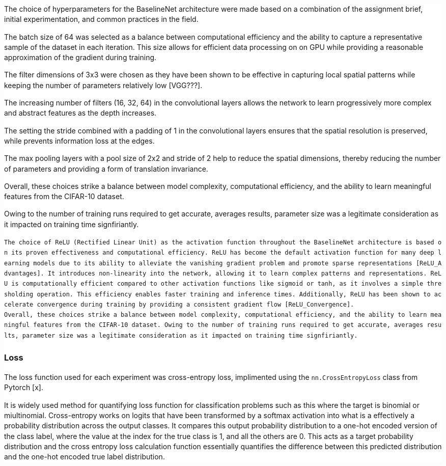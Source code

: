 

The choice of hyperparameters for the BaselineNet architecture were made based on a combination of the assignment brief, initial experimentation, and common practices in the field.

The batch size of 64 was selected as a balance between computational efficiency and the ability to capture a representative sample of the dataset in each iteration. This size allows for efficient data processing on on GPU while providing a reasonable approximation of the gradient during training.

The filter dimensions of 3x3 were chosen as they have been shown to be effective in capturing local spatial patterns while keeping the number of parameters relatively low [VGG???]. 

The increasing number of filters (16, 32, 64) in the convolutional layers allows the network to learn progressively more complex and abstract features as the depth increases. 

The setting the stride combined with a padding of 1 in the convolutional layers ensures that the spatial resolution is preserved, while prevents information loss at the edges. 

The max pooling layers with a pool size of 2x2 and stride of 2 help to reduce the spatial dimensions, thereby reducing the number of parameters and providing a form of translation invariance. 

Overall, these choices strike a balance between model complexity, computational efficiency, and the ability to learn meaningful features from the CIFAR-10 dataset.

Owing to the number of training runs required to get accurate, averages results, parameter size was a legitimate consideration as it impacted on training time signfiriantly.  

```
The choice of ReLU (Rectified Linear Unit) as the activation function throughout the BaselineNet architecture is based on its proven effectiveness and computational efficiency. ReLU has become the default activation function for many deep learning models due to its ability to alleviate the vanishing gradient problem and promote sparse representations [ReLU_Advantages]. It introduces non-linearity into the network, allowing it to learn complex patterns and representations. ReLU is computationally efficient compared to other activation functions like sigmoid or tanh, as it involves a simple thresholding operation. This efficiency enables faster training and inference times. Additionally, ReLU has been shown to accelerate convergence during training by providing a consistent gradient flow [ReLU_Convergence].
Overall, these choices strike a balance between model complexity, computational efficiency, and the ability to learn meaningful features from the CIFAR-10 dataset. Owing to the number of training runs required to get accurate, averages results, parameter size was a legitimate consideration as it impacted on training time signfiriantly.
```



### Loss

The loss function used for each experiment was cross-entropy loss, implimented using the `nn.CrossEntropyLoss` class from Pytorch [x].

It is widely used method for quantifying loss function for classification problems such as this where the target is binomial or miultinomial. Cross-entropy works on logits that have been transformed by a softmax activation into what is a effectively a probability distribution across the output classes. It compares this output probability distribution to a one-hot encoded version of the class label, where the value at the index for the true class is 1, and all the others are 0. This acts as a target probability distribution and the cross entropy loss calculation function essentially quantifies the difference between this predicted distribution and the one-hot encoded true label distribution. 
